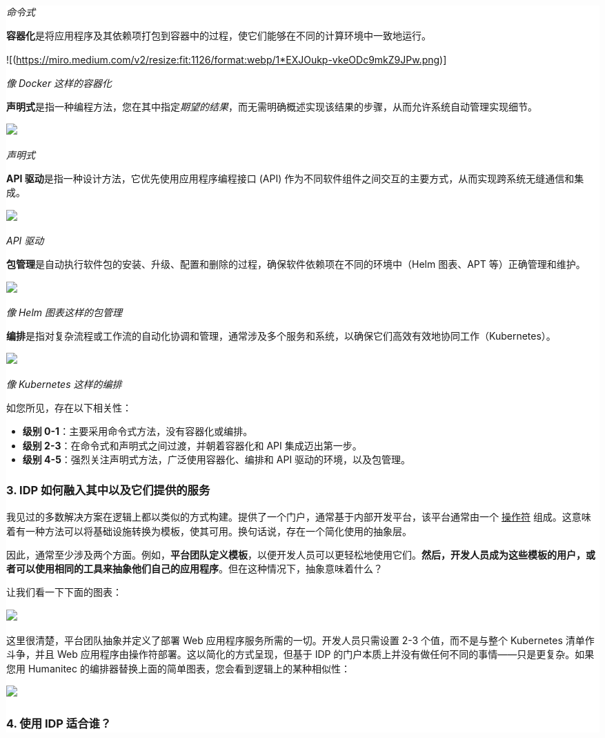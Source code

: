 *命令式*

**容器化**是将应用程序及其依赖项打包到容器中的过程，使它们能够在不同的计算环境中一致地运行。

![(https://miro.medium.com/v2/resize:fit:1126/format:webp/1*EXJOukp-vkeODc9mkZ9JPw.png)]

*像 Docker 这样的容器化*

**声明式**是指一种编程方法，您在其中指定*期望的结果*，而无需明确概述实现该结果的步骤，从而允许系统自动管理实现细节。

![](https://miro.medium.com/v2/resize:fit:1156/format:webp/1*BnqQJLO3EIEL_YMpWg00bw.png)

*声明式*

**API 驱动**是指一种设计方法，它优先使用应用程序编程接口 (API) 作为不同软件组件之间交互的主要方式，从而实现跨系统无缝通信和集成。

![](https://miro.medium.com/v2/resize:fit:1130/format:webp/1*KNPscYOo4u9Goehds4d2vQ.png)

*API 驱动*

**包管理**是自动执行软件包的安装、升级、配置和删除的过程，确保软件依赖项在不同的环境中（Helm 图表、APT 等）正确管理和维护。

![](https://miro.medium.com/v2/resize:fit:1130/format:webp/1*KNPscYOo4u9Goehds4d2vQ.png)

*像 Helm 图表这样的包管理*


**编排**是指对复杂流程或工作流的自动化协调和管理，通常涉及多个服务和系统，以确保它们高效有效地协同工作（Kubernetes）。

![](https://miro.medium.com/v2/resize:fit:1200/format:webp/1*Y9VRJDVIZDTOMMCAKDGh4Q.png)

*像 Kubernetes 这样的编排*

如您所见，存在以下相关性：

- **级别 0-1**：主要采用命令式方法，没有容器化或编排。
- **级别 2-3**：在命令式和声明式之间过渡，并朝着容器化和 API 集成迈出第一步。
- **级别 4-5**：强烈关注声明式方法，广泛使用容器化、编排和 API 驱动的环境，以及包管理。

### 3. IDP 如何融入其中以及它们提供的服务

我见过的多数解决方案在逻辑上都以类似的方式构建。提供了一个门户，通常基于内部开发平台，该平台通常由一个 [操作符](https://www.redhat.com/en/topics/containers/what-is-a-kubernetes-operator) 组成。这意味着有一种方法可以将基础设施转换为模板，使其可用。换句话说，存在一个简化使用的抽象层。

因此，通常至少涉及两个方面。例如，**平台团队定义模板**，以便开发人员可以更轻松地使用它们。**然后，开发人员成为这些模板的用户，或者可以使用相同的工具来抽象他们自己的应用程序**。但在这种情况下，抽象意味着什么？

让我们看一下下面的图表：

![](https://miro.medium.com/v2/resize:fit:1400/format:webp/1*nt9ES_Qd2KO6GwTe31Eg5g.gif)

这里很清楚，平台团队抽象并定义了部署 Web 应用程序服务所需的一切。开发人员只需设置 2-3 个值，而不是与整个 Kubernetes 清单作斗争，并且 Web 应用程序由操作符部署。这以简化的方式呈现，但基于 IDP 的门户本质上并没有做任何不同的事情——只是更复杂。如果您用 Humanitec 的编排器替换上面的简单图表，您会看到逻辑上的某种相似性：

![](https://miro.medium.com/v2/resize:fit:2000/format:webp/1*DskhFEt5HeKmqCjp2f3iQQ.png)

### 4. 使用 IDP 适合谁？
